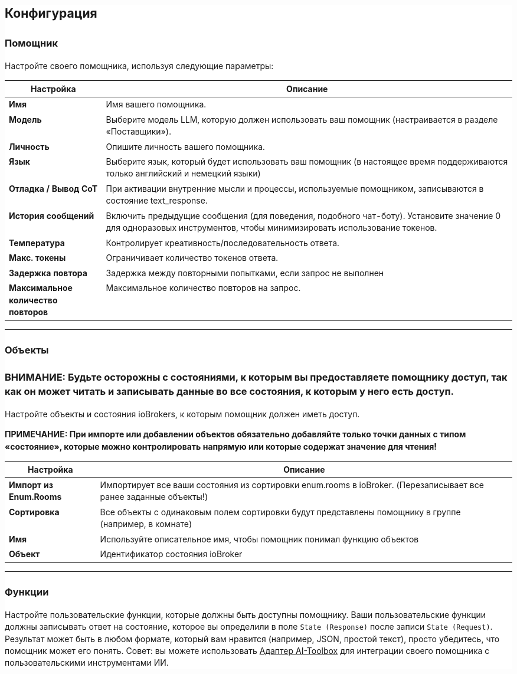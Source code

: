 
## Конфигурация
### Помощник
Настройте своего помощника, используя следующие параметры:

| **Настройка** | **Описание** |
| ---------------------- | ---------------------------------------------------------------------------------------------------------- |
| **Имя** | Имя вашего помощника. |
| **Модель** | Выберите модель LLM, которую должен использовать ваш помощник (настраивается в разделе «Поставщики»). |
| **Личность** | Опишите личность вашего помощника. |
| **Язык** | Выберите язык, который будет использовать ваш помощник (в настоящее время поддерживаются только английский и немецкий языки) |
| **Отладка / Вывод CoT** | При активации внутренние мысли и процессы, используемые помощником, записываются в состояние text_response. |
| **История сообщений** | Включить предыдущие сообщения (для поведения, подобного чат-боту). Установите значение 0 для одноразовых инструментов, чтобы минимизировать использование токенов. |
| **Температура** | Контролирует креативность/последовательность ответа. |
| **Макс. токены** | Ограничивает количество токенов ответа. |
| **Задержка повтора** | Задержка между повторными попытками, если запрос не выполнен |
| **Максимальное количество повторов** | Максимальное количество повторов на запрос. |

---

### Объекты
### ВНИМАНИЕ: Будьте осторожны с состояниями, к которым вы предоставляете помощнику доступ, так как он может читать и записывать данные во все состояния, к которым у него есть доступ.
Настройте объекты и состояния ioBrokers, к которым помощник должен иметь доступ.

**ПРИМЕЧАНИЕ: При импорте или добавлении объектов обязательно добавляйте только точки данных с типом «состояние», которые можно контролировать напрямую или которые содержат значение для чтения!**

| **Настройка** | **Описание** |
| -------------------------- | --------------------------------------------------------------------------------------------------------- |
| **Импорт из Enum.Rooms** | Импортирует все ваши состояния из сортировки enum.rooms в ioBroker. (Перезаписывает все ранее заданные объекты!) |
| **Сортировка** | Все объекты с одинаковым полем сортировки будут представлены помощнику в группе (например, в комнате) |
| **Имя** | Используйте описательное имя, чтобы помощник понимал функцию объектов |
| **Объект** | Идентификатор состояния ioBroker |

---

### Функции
Настройте пользовательские функции, которые должны быть доступны помощнику.
Ваши пользовательские функции должны записывать ответ на состояние, которое вы определили в поле `State (Response)` после записи `State (Request)`.
Результат может быть в любом формате, который вам нравится (например, JSON, простой текст), просто убедитесь, что помощник может его понять.
Совет: вы можете использовать [Адаптер AI-Toolbox](https://github.com/ToGe3688/ioBroker.ai-toolbox) для интеграции своего помощника с пользовательскими инструментами ИИ.
